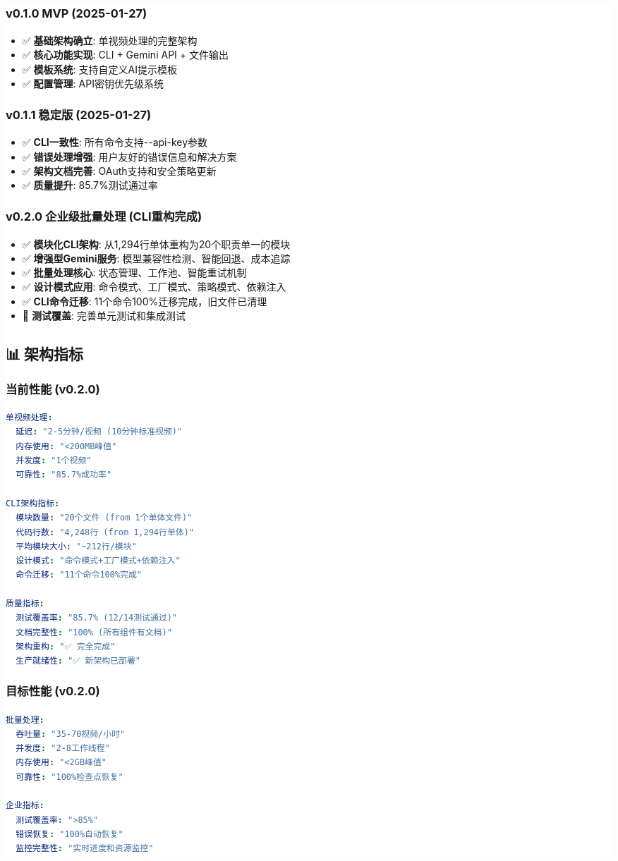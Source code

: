 ### v0.1.0 MVP (2025-01-27)
- ✅ **基础架构确立**: 单视频处理的完整架构
- ✅ **核心功能实现**: CLI + Gemini API + 文件输出
- ✅ **模板系统**: 支持自定义AI提示模板
- ✅ **配置管理**: API密钥优先级系统

### v0.1.1 稳定版 (2025-01-27)
- ✅ **CLI一致性**: 所有命令支持--api-key参数
- ✅ **错误处理增强**: 用户友好的错误信息和解决方案
- ✅ **架构文档完善**: OAuth支持和安全策略更新
- ✅ **质量提升**: 85.7%测试通过率

### v0.2.0 企业级批量处理 (CLI重构完成)
- ✅ **模块化CLI架构**: 从1,294行单体重构为20个职责单一的模块
- ✅ **增强型Gemini服务**: 模型兼容性检测、智能回退、成本追踪
- ✅ **批量处理核心**: 状态管理、工作池、智能重试机制
- ✅ **设计模式应用**: 命令模式、工厂模式、策略模式、依赖注入
- ✅ **CLI命令迁移**: 11个命令100%迁移完成，旧文件已清理
- 🚧 **测试覆盖**: 完善单元测试和集成测试

## 📊 架构指标

### 当前性能 (v0.2.0)
```yaml
单视频处理:
  延迟: "2-5分钟/视频 (10分钟标准视频)"
  内存使用: "<200MB峰值"
  并发度: "1个视频"
  可靠性: "85.7%成功率"

CLI架构指标:
  模块数量: "20个文件 (from 1个单体文件)"
  代码行数: "4,248行 (from 1,294行单体)"
  平均模块大小: "~212行/模块"
  设计模式: "命令模式+工厂模式+依赖注入"
  命令迁移: "11个命令100%完成"

质量指标:
  测试覆盖率: "85.7% (12/14测试通过)"
  文档完整性: "100% (所有组件有文档)"
  架构重构: "✅ 完全完成"
  生产就绪性: "✅ 新架构已部署"
```

### 目标性能 (v0.2.0)
```yaml
批量处理:
  吞吐量: "35-70视频/小时"
  并发度: "2-8工作线程"
  内存使用: "<2GB峰值"
  可靠性: "100%检查点恢复"

企业指标:
  测试覆盖率: ">85%"
  错误恢复: "100%自动恢复"
  监控完整性: "实时进度和资源监控"
```
